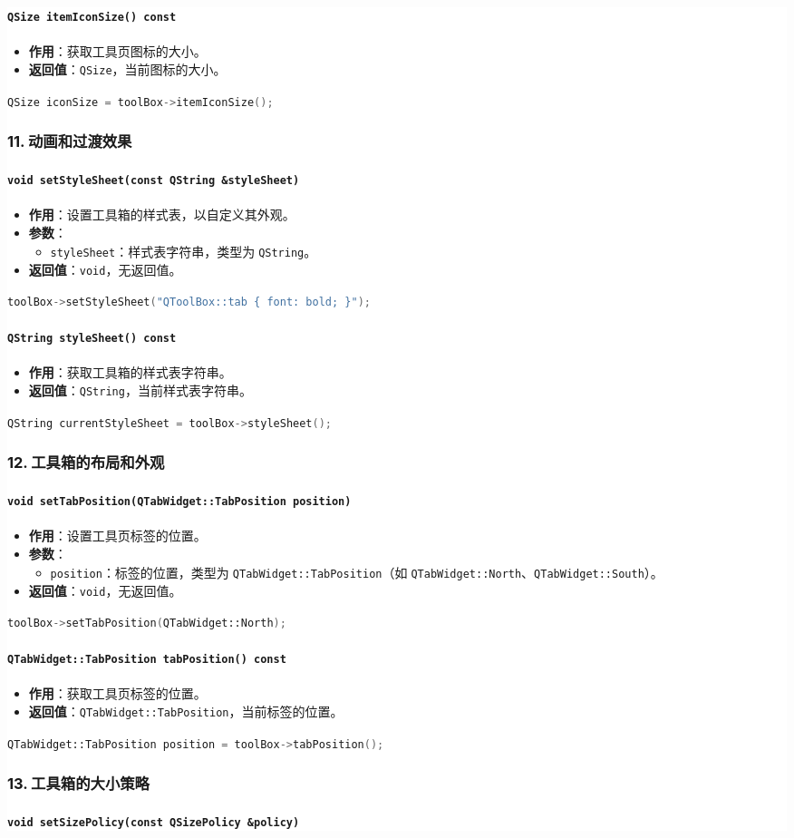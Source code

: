#### `QSize itemIconSize() const`

- **作用**：获取工具页图标的大小。
- **返回值**：`QSize`，当前图标的大小。

```cpp
QSize iconSize = toolBox->itemIconSize();
```

### 11. **动画和过渡效果**

#### `void setStyleSheet(const QString &styleSheet)`

- **作用**：设置工具箱的样式表，以自定义其外观。
- **参数**：
  - `styleSheet`：样式表字符串，类型为 `QString`。
- **返回值**：`void`，无返回值。

```cpp
toolBox->setStyleSheet("QToolBox::tab { font: bold; }");
```

#### `QString styleSheet() const`

- **作用**：获取工具箱的样式表字符串。
- **返回值**：`QString`，当前样式表字符串。

```cpp
QString currentStyleSheet = toolBox->styleSheet();
```

### 12. **工具箱的布局和外观**

#### `void setTabPosition(QTabWidget::TabPosition position)`

- **作用**：设置工具页标签的位置。
- **参数**：
  - `position`：标签的位置，类型为 `QTabWidget::TabPosition`（如 `QTabWidget::North`、`QTabWidget::South`）。
- **返回值**：`void`，无返回值。

```cpp
toolBox->setTabPosition(QTabWidget::North);
```

#### `QTabWidget::TabPosition tabPosition() const`

- **作用**：获取工具页标签的位置。
- **返回值**：`QTabWidget::TabPosition`，当前标签的位置。

```cpp
QTabWidget::TabPosition position = toolBox->tabPosition();
```

### 13. **工具箱的大小策略**

#### `void setSizePolicy(const QSizePolicy &policy)`
